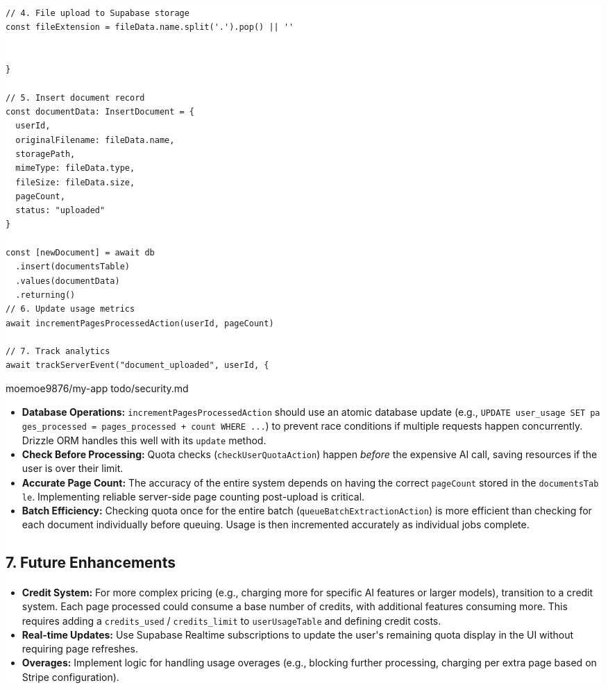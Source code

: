    // 4. File upload to Supabase storage
    const fileExtension = fileData.name.split('.').pop() || ''


    }

    // 5. Insert document record
    const documentData: InsertDocument = {
      userId,
      originalFilename: fileData.name,
      storagePath,
      mimeType: fileData.type,
      fileSize: fileData.size,
      pageCount,
      status: "uploaded"
    }

    const [newDocument] = await db
      .insert(documentsTable)
      .values(documentData)
      .returning()
    // 6. Update usage metrics
    await incrementPagesProcessedAction(userId, pageCount)

    // 7. Track analytics
    await trackServerEvent("document_uploaded", userId, {


moemoe9876/my-app
todo/security.md



*   **Database Operations:** `incrementPagesProcessedAction` should use an atomic database update (e.g., `UPDATE user_usage SET pages_processed = pages_processed + count WHERE ...`) to prevent race conditions if multiple requests happen concurrently. Drizzle ORM handles this well with its `update` method.
*   **Check Before Processing:** Quota checks (`checkUserQuotaAction`) happen *before* the expensive AI call, saving resources if the user is over their limit.
*   **Accurate Page Count:** The accuracy of the entire system depends on having the correct `pageCount` stored in the `documentsTable`. Implementing reliable server-side page counting post-upload is critical.
*   **Batch Efficiency:** Checking quota once for the entire batch (`queueBatchExtractionAction`) is more efficient than checking for each document individually before queuing. Usage is then incremented accurately as individual jobs complete.

## 7. Future Enhancements

*   **Credit System:** For more complex pricing (e.g., charging more for specific AI features or larger models), transition to a credit system. Each page processed could consume a base number of credits, with additional features consuming more. This requires adding a `credits_used` / `credits_limit` to `userUsageTable` and defining credit costs.
*   **Real-time Updates:** Use Supabase Realtime subscriptions to update the user's remaining quota display in the UI without requiring page refreshes.
*   **Overages:** Implement logic for handling usage overages (e.g., blocking further processing, charging per extra page based on Stripe configuration).
